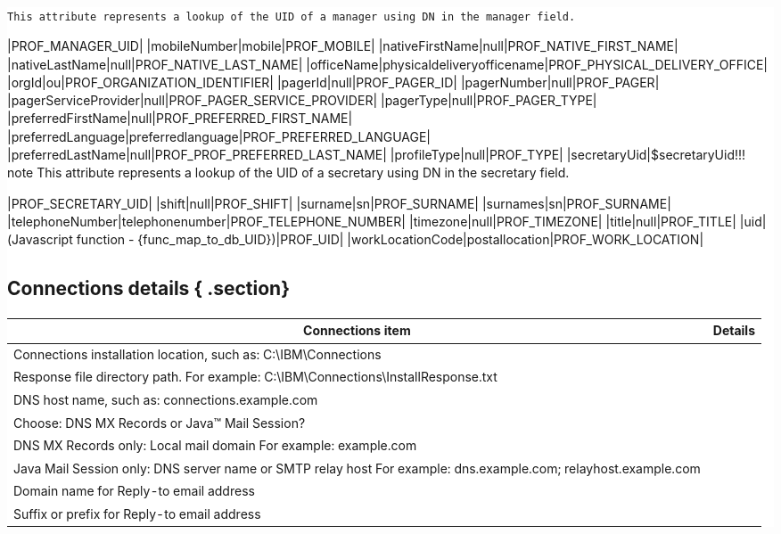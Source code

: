     This attribute represents a lookup of the UID of a manager using DN in the manager field.

|PROF\_MANAGER\_UID|
|mobileNumber|mobile|PROF\_MOBILE|
|nativeFirstName|null|PROF\_NATIVE\_FIRST\_NAME|
|nativeLastName|null|PROF\_NATIVE\_LAST\_NAME|
|officeName|physicaldeliveryofficename|PROF\_PHYSICAL\_DELIVERY\_OFFICE|
|orgId|ou|PROF\_ORGANIZATION\_IDENTIFIER|
|pagerId|null|PROF\_PAGER\_ID|
|pagerNumber|null|PROF\_PAGER|
|pagerServiceProvider|null|PROF\_PAGER\_SERVICE\_PROVIDER|
|pagerType|null|PROF\_PAGER\_TYPE|
|preferredFirstName|null|PROF\_PREFERRED\_FIRST\_NAME|
|preferredLanguage|preferredlanguage|PROF\_PREFERRED\_LANGUAGE|
|preferredLastName|null|PROF\_PROF\_PREFERRED\_LAST\_NAME|
|profileType|null|PROF\_TYPE|
|secretaryUid|$secretaryUid!!! note
    This attribute represents a lookup of the UID of a secretary using DN in the secretary field.

|PROF\_SECRETARY\_UID|
|shift|null|PROF\_SHIFT|
|surname|sn|PROF\_SURNAME|
|surnames|sn|PROF\_SURNAME|
|telephoneNumber|telephonenumber|PROF\_TELEPHONE\_NUMBER|
|timezone|null|PROF\_TIMEZONE|
|title|null|PROF\_TITLE|
|uid|\(Javascript function - \{func\_map\_to\_db\_UID\}\)|PROF\_UID|
|workLocationCode|postallocation|PROF\_WORK\_LOCATION|

## Connections details { .section}

|Connections item|Details|
|----------------|-------|
|Connections installation location, such as: C:\\IBM\\Connections| |
|Response file directory path. For example: C:\\IBM\\Connections\\InstallResponse.txt| |
|DNS host name, such as: connections.example.com| |
|Choose: DNS MX Records or Java™ Mail Session?| |
|DNS MX Records only: Local mail domain For example: example.com| |
|Java Mail Session only: DNS server name or SMTP relay host For example: dns.example.com; relayhost.example.com| |
|Domain name for Reply-to email address| |
|Suffix or prefix for Reply-to email address| |